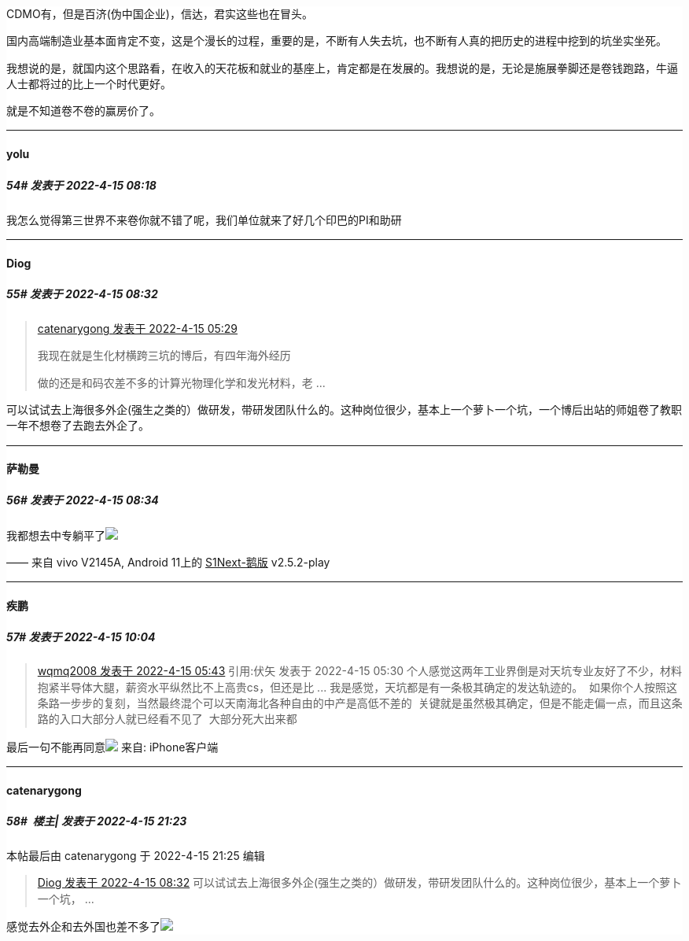 CDMO有，但是百济(伪中国企业)，信达，君实这些也在冒头。

国内高端制造业基本面肯定不变，这是个漫长的过程，重要的是，不断有人失去坑，也不断有人真的把历史的进程中挖到的坑坐实坐死。

我想说的是，就国内这个思路看，在收入的天花板和就业的基座上，肯定都是在发展的。我想说的是，无论是施展拳脚还是卷钱跑路，牛逼人士都将过的比上一个时代更好。

就是不知道卷不卷的赢房价了。

*****

####  yolu  
##### 54#       发表于 2022-4-15 08:18

我怎么觉得第三世界不来卷你就不错了呢，我们单位就来了好几个印巴的PI和助研

*****

####  Diog  
##### 55#       发表于 2022-4-15 08:32

<blockquote><a href="httphttps://bbs.saraba1st.com/2b/forum.php?mod=redirect&amp;goto=findpost&amp;pid=55456751&amp;ptid=2064541" target="_blank">catenarygong 发表于 2022-4-15 05:29</a>

我现在就是生化材横跨三坑的博后，有四年海外经历

做的还是和码农差不多的计算光物理化学和发光材料，老 ...</blockquote>
可以试试去上海很多外企(强生之类的）做研发，带研发团队什么的。这种岗位很少，基本上一个萝卜一个坑，一个博后出站的师姐卷了教职一年不想卷了去跑去外企了。

*****

####  萨勒曼  
##### 56#       发表于 2022-4-15 08:34

我都想去中专躺平了<img src="https://static.saraba1st.com/image/smiley/face2017/002.png" referrerpolicy="no-referrer">

—— 来自 vivo V2145A, Android 11上的 [S1Next-鹅版](https://github.com/ykrank/S1-Next/releases) v2.5.2-play

*****

####  疾鹏  
##### 57#       发表于 2022-4-15 10:04

<blockquote><a href="httphttps://bbs.saraba1st.com/2b/forum.php?mod=redirect&amp;goto=findpost&amp;pid=55456773&amp;ptid=2064541" target="_blank"> wqmq2008 发表于 2022-4-15 05:43</a> 引用:伏矢 发表于 2022-4-15 05:30 个人感觉这两年工业界倒是对天坑专业友好了不少，材料抱紧半导体大腿，薪资水平纵然比不上高贵cs，但还是比 ... 我是感觉，天坑都是有一条极其确定的发达轨迹的。  如果你个人按照这条路一步步的复刻，当然最终混个可以天南海北各种自由的中产是高低不差的  关键就是虽然极其确定，但是不能走偏一点，而且这条路的入口大部分人就已经看不见了  大部分死大出来都 </blockquote>
最后一句不能再同意<img src="https://static.saraba1st.com/image/smiley/face2017/067.png" referrerpolicy="no-referrer">
来自: iPhone客户端

*****

####  catenarygong  
##### 58#         楼主| 发表于 2022-4-15 21:23

 本帖最后由 catenarygong 于 2022-4-15 21:25 编辑 
<blockquote><a href="httphttps://bbs.saraba1st.com/2b/forum.php?mod=redirect&amp;goto=findpost&amp;pid=55457240&amp;ptid=2064541" target="_blank">Diog 发表于 2022-4-15 08:32</a>
可以试试去上海很多外企(强生之类的）做研发，带研发团队什么的。这种岗位很少，基本上一个萝卜一个坑， ...</blockquote>
感觉去外企和去外国也差不多了<img src="https://static.saraba1st.com/image/smiley/face2017/001.png" referrerpolicy="no-referrer">
